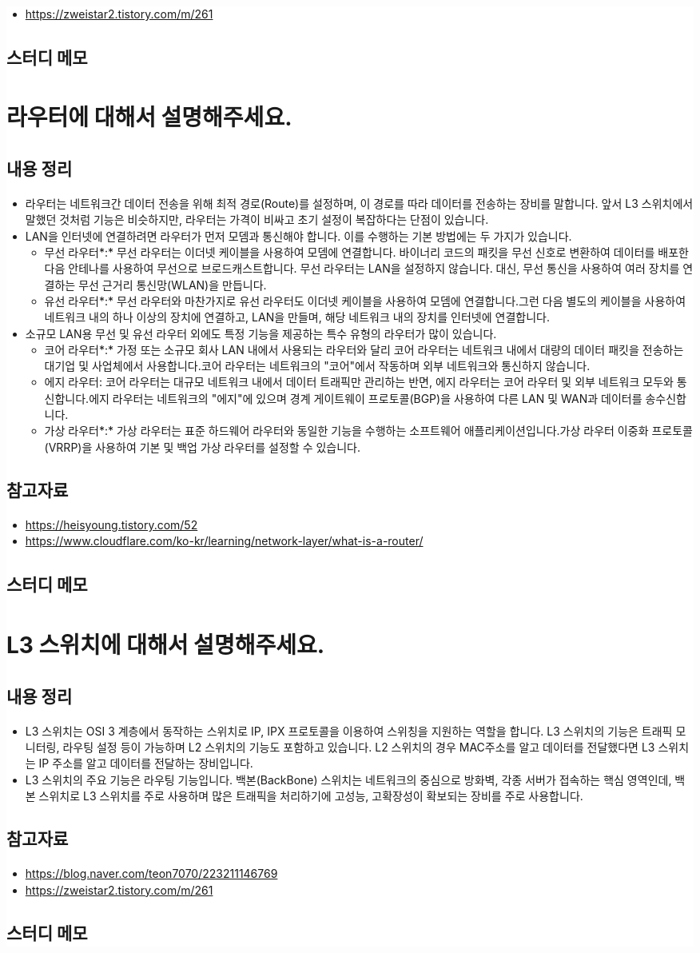 - https://zweistar2.tistory.com/m/261

## 스터디 메모

# 라우터에 대해서 설명해주세요.

## 내용 정리

- 라우터는 네트워크간 데이터 전송을 위해 최적 경로(Route)를 설정하며, 이 경로를 따라 데이터를 전송하는 장비를 말합니다. 앞서 L3 스위치에서 말했던 것처럼 기능은 비슷하지만, 라우터는 가격이 비싸고 초기 설정이 복잡하다는 단점이 있습니다.
- LAN을 인터넷에 연결하려면 라우터가 먼저 모뎀과 통신해야 합니다. 이를 수행하는 기본 방법에는 두 가지가 있습니다.
  - 무선 라우터*:* 무선 라우터는 이더넷 케이블을 사용하여 모뎀에 연결합니다. 바이너리 코드의 패킷을 무선 신호로 변환하여 데이터를 배포한 다음 안테나를 사용하여 무선으로 브로드캐스트합니다. 무선 라우터는 LAN을 설정하지 않습니다. 대신, 무선 통신을 사용하여 여러 장치를 연결하는 무선 근거리 통신망(WLAN)을 만듭니다.
  - 유선 라우터*:* 무선 라우터와 마찬가지로 유선 라우터도 이더넷 케이블을 사용하여 모뎀에 연결합니다.그런 다음 별도의 케이블을 사용하여 네트워크 내의 하나 이상의 장치에 연결하고, LAN을 만들며, 해당 네트워크 내의 장치를 인터넷에 연결합니다.
- 소규모 LAN용 무선 및 유선 라우터 외에도 특정 기능을 제공하는 특수 유형의 라우터가 많이 있습니다.
  - 코어 라우터*:* 가정 또는 소규모 회사 LAN 내에서 사용되는 라우터와 달리 코어 라우터는 네트워크 내에서 대량의 데이터 패킷을 전송하는 대기업 및 사업체에서 사용합니다.코어 라우터는 네트워크의 "코어"에서 작동하며 외부 네트워크와 통신하지 않습니다.
  - 에지 라우터: 코어 라우터는 대규모 네트워크 내에서 데이터 트래픽만 관리하는 반면, 에지 라우터는 코어 라우터 및 외부 네트워크 모두와 통신합니다.에지 라우터는 네트워크의 "에지"에 있으며 경계 게이트웨이 프로토콜(BGP)을 사용하여 다른 LAN 및 WAN과 데이터를 송수신합니다.
  - 가상 라우터*:* 가상 라우터는 표준 하드웨어 라우터와 동일한 기능을 수행하는 소프트웨어 애플리케이션입니다.가상 라우터 이중화 프로토콜(VRRP)을 사용하여 기본 및 백업 가상 라우터를 설정할 수 있습니다.

## 참고자료

- https://heisyoung.tistory.com/52
- https://www.cloudflare.com/ko-kr/learning/network-layer/what-is-a-router/

## 스터디 메모

# L3 스위치에 대해서 설명해주세요.

## 내용 정리

- L3 스위치는 OSI 3 계층에서 동작하는 스위치로 IP, IPX 프로토콜을 이용하여 스위칭을 지원하는 역할을 합니다. L3 스위치의 기능은 트래픽 모니터링, 라우팅 설정 등이 가능하며 L2 스위치의 기능도 포함하고 있습니다. L2 스위치의 경우 MAC주소를 알고 데이터를 전달했다면 L3 스위치는 IP 주소를 알고 데이터를 전달하는 장비입니다.
- L3 스위치의 주요 기능은 라우팅 기능입니다. 백본(BackBone) 스위치는 네트워크의 중심으로 방화벽, 각종 서버가 접속하는 핵심 영역인데, 백본 스위치로 L3 스위치를 주로 사용하며 많은 트래픽을 처리하기에 고성능, 고확장성이 확보되는 장비를 주로 사용합니다.

## 참고자료

- https://blog.naver.com/teon7070/223211146769
- https://zweistar2.tistory.com/m/261

## 스터디 메모
